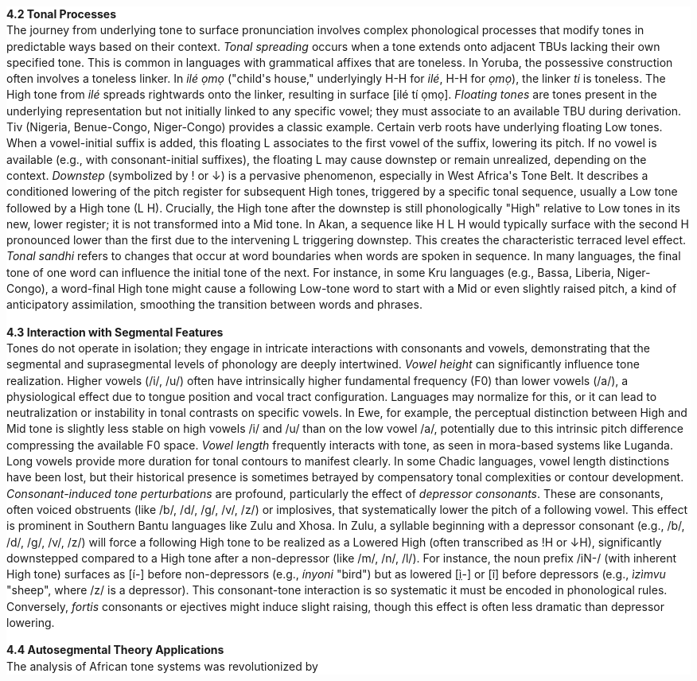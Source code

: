 **4.2 Tonal Processes**  
The journey from underlying tone to surface pronunciation involves complex phonological processes that modify tones in predictable ways based on their context. *Tonal spreading* occurs when a tone extends onto adjacent TBUs lacking their own specified tone. This is common in languages with grammatical affixes that are toneless. In Yoruba, the possessive construction often involves a toneless linker. In *ilé ọmọ* ("child's house," underlyingly H-H for *ilé*, H-H for *ọmọ*), the linker *ti* is toneless. The High tone from *ilé* spreads rightwards onto the linker, resulting in surface [ilé tí ọmọ]. *Floating tones* are tones present in the underlying representation but not initially linked to any specific vowel; they must associate to an available TBU during derivation. Tiv (Nigeria, Benue-Congo, Niger-Congo) provides a classic example. Certain verb roots have underlying floating Low tones. When a vowel-initial suffix is added, this floating L associates to the first vowel of the suffix, lowering its pitch. If no vowel is available (e.g., with consonant-initial suffixes), the floating L may cause downstep or remain unrealized, depending on the context. *Downstep* (symbolized by ! or ↓) is a pervasive phenomenon, especially in West Africa's Tone Belt. It describes a conditioned lowering of the pitch register for subsequent High tones, triggered by a specific tonal sequence, usually a Low tone followed by a High tone (L H). Crucially, the High tone after the downstep is still phonologically "High" relative to Low tones in its new, lower register; it is not transformed into a Mid tone. In Akan, a sequence like H L H would typically surface with the second H pronounced lower than the first due to the intervening L triggering downstep. This creates the characteristic terraced level effect. *Tonal sandhi* refers to changes that occur at word boundaries when words are spoken in sequence. In many languages, the final tone of one word can influence the initial tone of the next. For instance, in some Kru languages (e.g., Bassa, Liberia, Niger-Congo), a word-final High tone might cause a following Low-tone word to start with a Mid or even slightly raised pitch, a kind of anticipatory assimilation, smoothing the transition between words and phrases.

**4.3 Interaction with Segmental Features**  
Tones do not operate in isolation; they engage in intricate interactions with consonants and vowels, demonstrating that the segmental and suprasegmental levels of phonology are deeply intertwined. *Vowel height* can significantly influence tone realization. Higher vowels (/i/, /u/) often have intrinsically higher fundamental frequency (F0) than lower vowels (/a/), a physiological effect due to tongue position and vocal tract configuration. Languages may normalize for this, or it can lead to neutralization or instability in tonal contrasts on specific vowels. In Ewe, for example, the perceptual distinction between High and Mid tone is slightly less stable on high vowels /i/ and /u/ than on the low vowel /a/, potentially due to this intrinsic pitch difference compressing the available F0 space. *Vowel length* frequently interacts with tone, as seen in mora-based systems like Luganda. Long vowels provide more duration for tonal contours to manifest clearly. In some Chadic languages, vowel length distinctions have been lost, but their historical presence is sometimes betrayed by compensatory tonal complexities or contour development. *Consonant-induced tone perturbations* are profound, particularly the effect of *depressor consonants*. These are consonants, often voiced obstruents (like /b/, /d/, /g/, /v/, /z/) or implosives, that systematically lower the pitch of a following vowel. This effect is prominent in Southern Bantu languages like Zulu and Xhosa. In Zulu, a syllable beginning with a depressor consonant (e.g., /b/, /d/, /ɡ/, /v/, /z/) will force a following High tone to be realized as a Lowered High (often transcribed as !H or ↓H), significantly downstepped compared to a High tone after a non-depressor (like /m/, /n/, /l/). For instance, the noun prefix /iN-/ (with inherent High tone) surfaces as [í-] before non-depressors (e.g., *ínyoni* "bird") but as lowered [ì̤-] or [î] before depressors (e.g., *ìzìmvu* "sheep", where /z/ is a depressor). This consonant-tone interaction is so systematic it must be encoded in phonological rules. Conversely, *fortis* consonants or ejectives might induce slight raising, though this effect is often less dramatic than depressor lowering.

**4.4 Autosegmental Theory Applications**  
The analysis of African tone systems was revolutionized by
